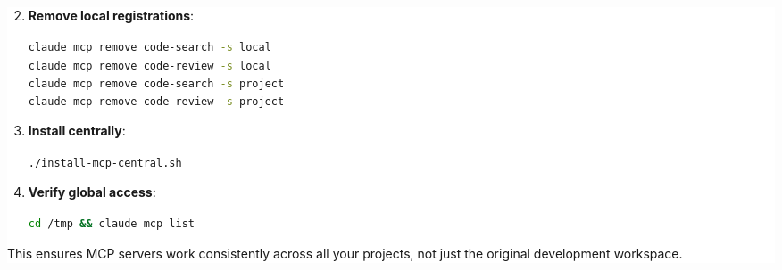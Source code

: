 2. **Remove local registrations**:
   ```bash
   claude mcp remove code-search -s local
   claude mcp remove code-review -s local
   claude mcp remove code-search -s project
   claude mcp remove code-review -s project
   ```

3. **Install centrally**:
   ```bash
   ./install-mcp-central.sh
   ```

4. **Verify global access**:
   ```bash
   cd /tmp && claude mcp list
   ```

This ensures MCP servers work consistently across all your projects, not just the original development workspace.
